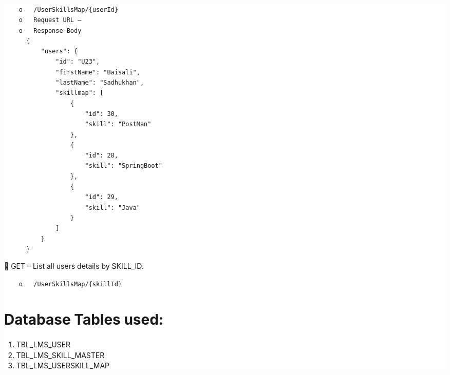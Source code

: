         o	/UserSkillsMap/{userId}
        o	Request URL – 
        o	Response Body
          {
              "users": {
                  "id": "U23",
                  "firstName": "Baisali",
                  "lastName": "Sadhukhan",
                  "skillmap": [
                      {
                          "id": 30,
                          "skill": "PostMan"
                      },
                      {
                          "id": 28,
                          "skill": "SpringBoot"
                      },
                      {
                          "id": 29,
                          "skill": "Java"
                      }
                  ]
              }
          }
          
  	GET  – List all users details by SKILL_ID.
  
        o	/UserSkillsMap/{skillId}
        
        
# Database Tables used:

1. TBL_LMS_USER
2. TBL_LMS_SKILL_MASTER
3. TBL_LMS_USERSKILL_MAP


